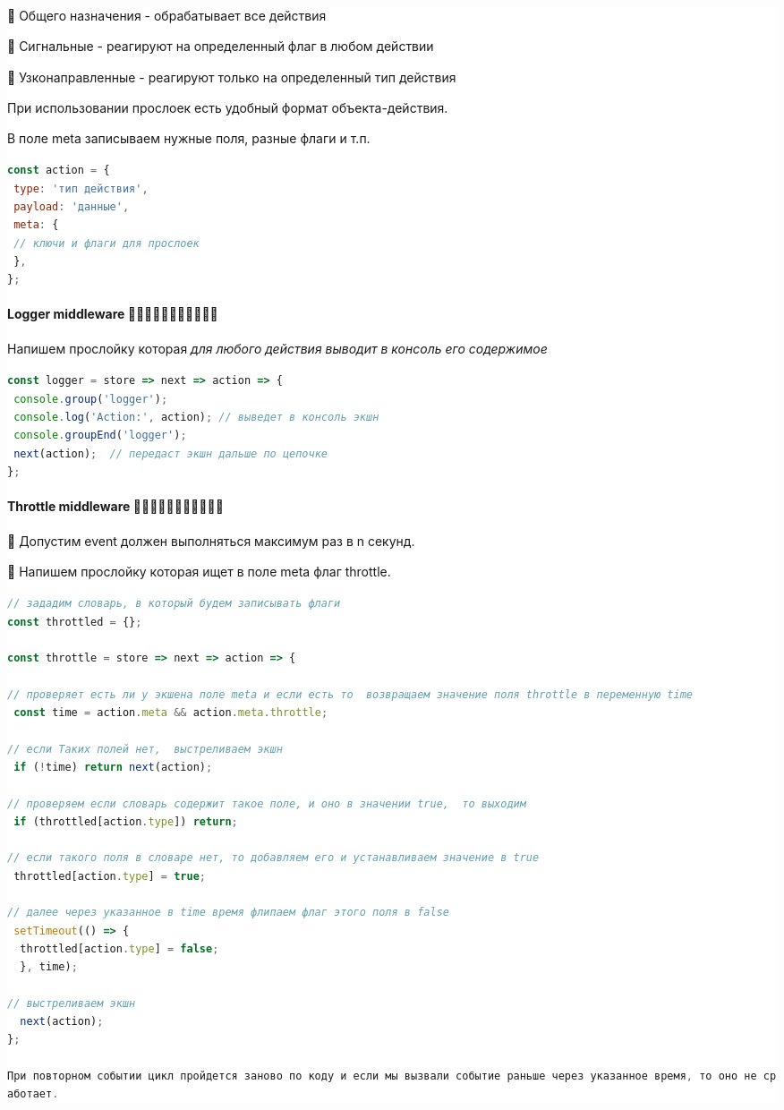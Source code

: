 📌 Общего назначения - обрабатывает все действия

📌 Сигнальные - реагируют на определенный флаг в любом действии

📌 Узконаправленные - реагируют только на определенный тип действия 

При использовании прослоек есть удобный формат объекта-действия. 

В поле meta записываем нужные поля, разные флаги и т.п.

```jsx
const action = {
 type: 'тип действия',
 payload: 'данные',
 meta: {
 // ключи и флаги для прослоек
 },
};
```

#### Logger middleware  🔶🔶🔶🔶🔶🔶🔶🔶🔶🔶🔶 

Напишем прослойку которая *для любого действия выводит в консоль его содержимое*

```jsx
const logger = store => next => action => {
 console.group('logger');
 console.log('Action:', action); // выведет в консоль экшн
 console.groupEnd('logger');
 next(action);  // передаст экшн дальше по цепочке
};
```

#### Throttle middleware  🔶🔶🔶🔶🔶🔶🔶🔶🔶🔶🔶 

📌 Допустим event должен выполняться максимум раз в n секунд. 

📌 Напишем прослойку которая ищет в поле meta флаг throttle.

```jsx
// зададим словарь, в который будем записывать флаги
const throttled = {};

const throttle = store => next => action => {

// проверяет есть ли у экшена поле meta и если есть то  возвращаем значение поля throttle в переменную time
 const time = action.meta && action.meta.throttle; 

// если Таких полей нет,  выстреливаем экшн 
 if (!time) return next(action);

// проверяем если словарь содержит такое поле, и оно в значении true,  то выходим
 if (throttled[action.type]) return;

// если такого поля в словаре нет, то добавляем его и устанавливаем значение в true
 throttled[action.type] = true;

// далее через указанное в time время флипаем флаг этого поля в false
 setTimeout(() => {
  throttled[action.type] = false;
  }, time);

// выстреливаем экшн
  next(action);
};

При повторном событии цикл пройдется заново по коду и если мы вызвали событие раньше через указанное время, то оно не сработает.
```
